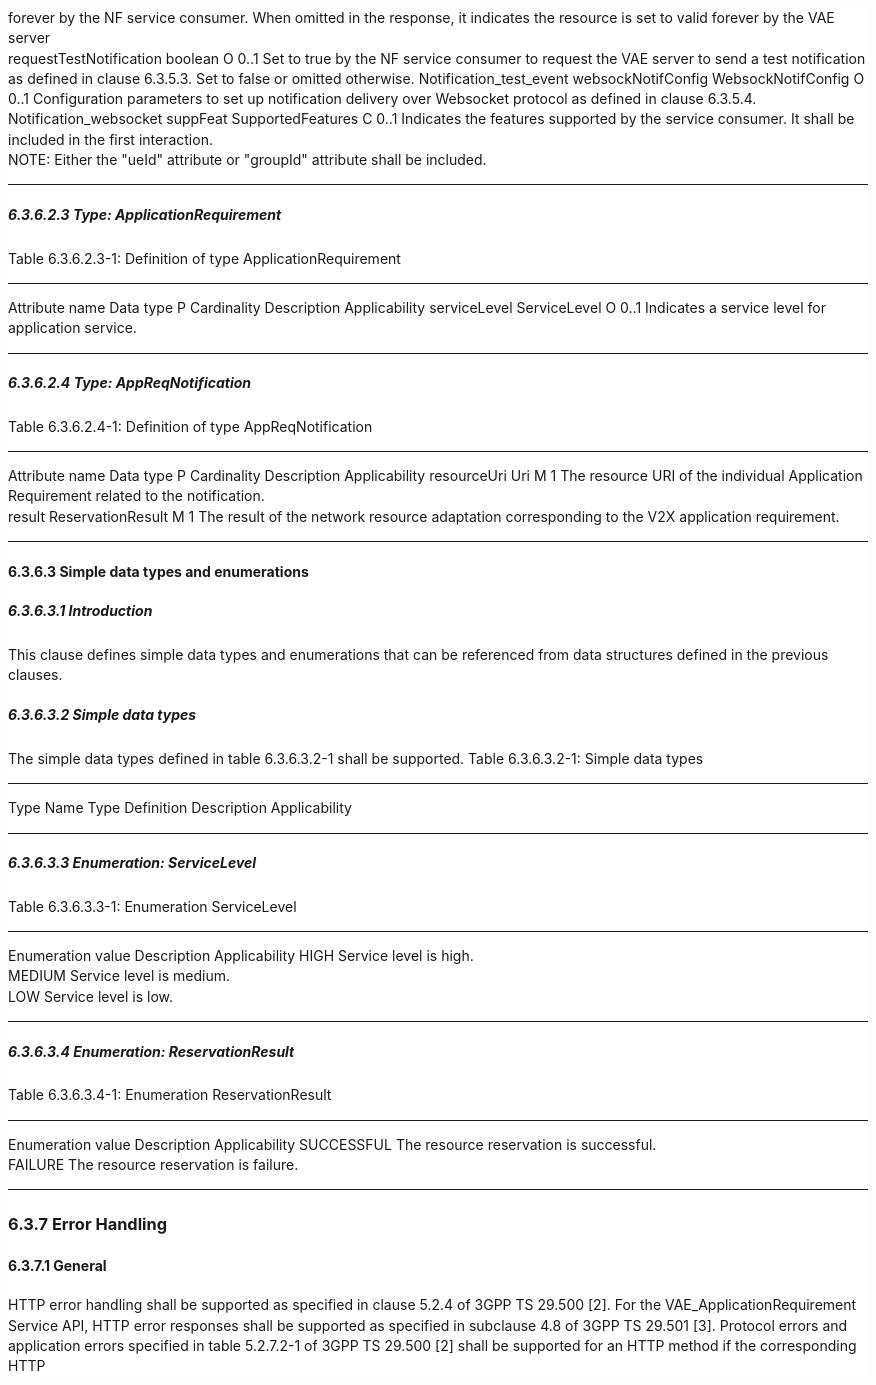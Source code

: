 forever by the NF service consumer. When omitted in the response, it indicates
the resource is set to valid forever by the VAE server  
requestTestNotification boolean O 0..1 Set to true by the NF service consumer
to request the VAE server to send a test notification as defined in clause
6.3.5.3. Set to false or omitted otherwise. Notification_test_event
websockNotifConfig WebsockNotifConfig O 0..1 Configuration parameters to set
up notification delivery over Websocket protocol as defined in clause 6.3.5.4.
Notification_websocket suppFeat SupportedFeatures C 0..1 Indicates the
features supported by the service consumer. It shall be included in the first
interaction.  
NOTE: Either the \"ueId\" attribute or \"groupId\" attribute shall be
included.
* * *
##### 6.3.6.2.3 Type: ApplicationRequirement
Table 6.3.6.2.3-1: Definition of type ApplicationRequirement
* * *
Attribute name Data type P Cardinality Description Applicability serviceLevel
ServiceLevel O 0..1 Indicates a service level for application service.
* * *
##### 6.3.6.2.4 Type: AppReqNotification
Table 6.3.6.2.4-1: Definition of type AppReqNotification
* * *
Attribute name Data type P Cardinality Description Applicability resourceUri
Uri M 1 The resource URI of the individual Application Requirement related to
the notification.  
result ReservationResult M 1 The result of the network resource adaptation
corresponding to the V2X application requirement.
* * *
#### 6.3.6.3 Simple data types and enumerations
##### 6.3.6.3.1 Introduction
This clause defines simple data types and enumerations that can be referenced
from data structures defined in the previous clauses.
##### 6.3.6.3.2 Simple data types
The simple data types defined in table 6.3.6.3.2-1 shall be supported.
Table 6.3.6.3.2-1: Simple data types
* * *
Type Name Type Definition Description Applicability
* * *
##### 6.3.6.3.3 Enumeration: ServiceLevel
Table 6.3.6.3.3-1: Enumeration ServiceLevel
* * *
Enumeration value Description Applicability HIGH Service level is high.  
MEDIUM Service level is medium.  
LOW Service level is low.
* * *
##### 6.3.6.3.4 Enumeration: ReservationResult
Table 6.3.6.3.4-1: Enumeration ReservationResult
* * *
Enumeration value Description Applicability SUCCESSFUL The resource
reservation is successful.  
FAILURE The resource reservation is failure.
* * *
### 6.3.7 Error Handling
#### 6.3.7.1 General
HTTP error handling shall be supported as specified in clause 5.2.4 of 3GPP TS
29.500 [2].
For the VAE_ApplicationRequirement Service API, HTTP error responses shall be
supported as specified in subclause 4.8 of 3GPP TS 29.501 [3].
Protocol errors and application errors specified in table 5.2.7.2-1 of 3GPP TS
29.500 [2] shall be supported for an HTTP method if the corresponding HTTP